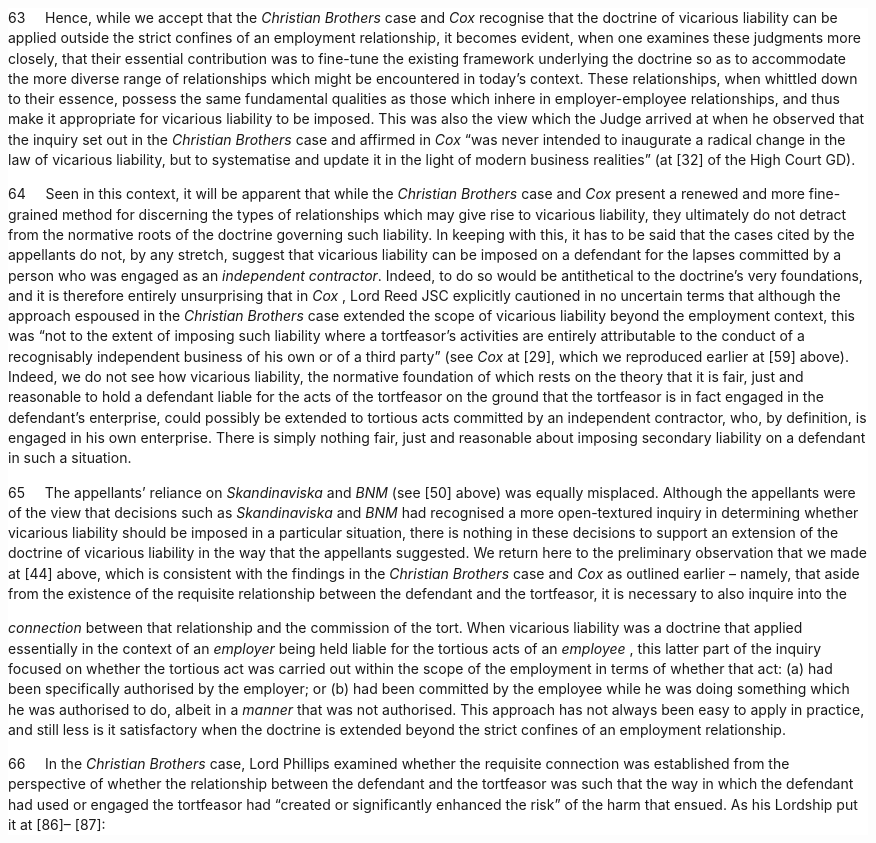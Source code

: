 63     Hence, while we accept that the _Christian Brothers_ case and _Cox_ recognise that the doctrine of vicarious liability can be applied outside the strict confines of an employment relationship, it becomes evident, when one examines these judgments more closely, that their essential contribution was to fine-tune the existing framework underlying the doctrine so as to accommodate the more diverse range of relationships which might be encountered in today’s context. These relationships, when whittled down to their essence, possess the same fundamental qualities as those which inhere in employer-employee relationships, and thus make it appropriate for vicarious liability to be imposed. This was also the view which the Judge arrived at when he observed that the inquiry set out in the _Christian Brothers_ case and affirmed in _Cox_ “was never intended to inaugurate a radical change in the law of vicarious liability, but to systematise and update it in the light of modern business realities” (at [32] of the High Court GD). 

64     Seen in this context, it will be apparent that while the _Christian Brothers_ case and _Cox_ present a renewed and more fine-grained method for discerning the types of relationships which may give rise to vicarious liability, they ultimately do not detract from the normative roots of the doctrine governing such liability. In keeping with this, it has to be said that the cases cited by the appellants do not, by any stretch, suggest that vicarious liability can be imposed on a defendant for the lapses committed by a person who was engaged as an _independent contractor_. Indeed, to do so would be antithetical to the doctrine’s very foundations, and it is therefore entirely unsurprising that in _Cox_ , Lord Reed JSC explicitly cautioned in no uncertain terms that although the approach espoused in the _Christian Brothers_ case extended the scope of vicarious liability beyond the employment context, this was “not to the extent of imposing such liability where a tortfeasor’s activities are entirely attributable to the conduct of a recognisably independent business of his own or of a third party” (see _Cox_ at [29], which we reproduced earlier at [59] above). Indeed, we do not see how vicarious liability, the normative foundation of which rests on the theory that it is fair, just and reasonable to hold a defendant liable for the acts of the tortfeasor on the ground that the tortfeasor is in fact engaged in the defendant’s enterprise, could possibly be extended to tortious acts committed by an independent contractor, who, by definition, is engaged in his own enterprise. There is simply nothing fair, just and reasonable about imposing secondary liability on a defendant in such a situation. 

65     The appellants’ reliance on _Skandinaviska_ and _BNM_ (see [50] above) was equally misplaced. Although the appellants were of the view that decisions such as _Skandinaviska_ and _BNM_ had recognised a more open-textured inquiry in determining whether vicarious liability should be imposed in a particular situation, there is nothing in these decisions to support an extension of the doctrine of vicarious liability in the way that the appellants suggested. We return here to the preliminary observation that we made at [44] above, which is consistent with the findings in the _Christian Brothers_ case and _Cox_ as outlined earlier – namely, that aside from the existence of the requisite relationship between the defendant and the tortfeasor, it is necessary to also inquire into the 


_connection_ between that relationship and the commission of the tort. When vicarious liability was a doctrine that applied essentially in the context of an _employer_ being held liable for the tortious acts of an _employee_ , this latter part of the inquiry focused on whether the tortious act was carried out within the scope of the employment in terms of whether that act: (a) had been specifically authorised by the employer; or (b) had been committed by the employee while he was doing something which he was authorised to do, albeit in a _manner_ that was not authorised. This approach has not always been easy to apply in practice, and still less is it satisfactory when the doctrine is extended beyond the strict confines of an employment relationship. 

66     In the _Christian Brothers_ case, Lord Phillips examined whether the requisite connection was established from the perspective of whether the relationship between the defendant and the tortfeasor was such that the way in which the defendant had used or engaged the tortfeasor had “created or significantly enhanced the risk” of the harm that ensued. As his Lordship put it at [86]– [87]: 
